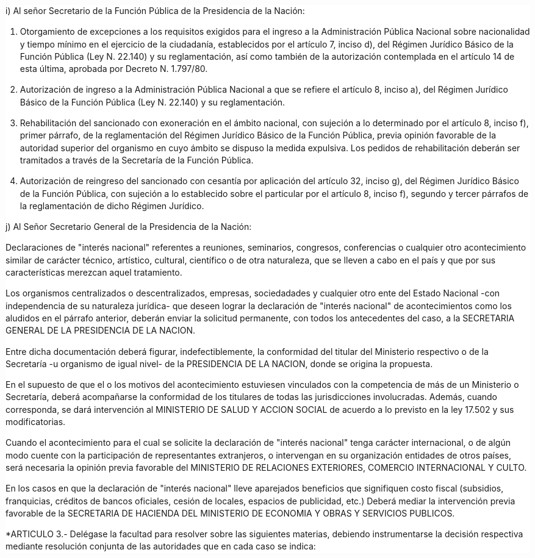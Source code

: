 i) Al señor Secretario de la Función Pública de la Presidencia de la Nación:

1) Otorgamiento de excepciones a los requisitos exigidos para el ingreso a la Administración Pública Nacional sobre nacionalidad y tiempo mínimo en el ejercicio de la ciudadanía, establecidos por el artículo 7, inciso d), del Régimen Jurídico Básico de la Función Pública (Ley N. 22.140) y su reglamentación, así como también de la autorización contemplada en el artículo 14 de esta última, aprobada por Decreto N. 1.797/80.

2) Autorización de ingreso a la Administración Pública Nacional a que se refiere el artículo 8, inciso a), del Régimen Jurídico Básico de la Función Pública (Ley N. 22.140)  y su reglamentación.

3) Rehabilitación del sancionado con exoneración en el ámbito nacional, con sujeción a lo determinado por el artículo 8, inciso f), primer párrafo, de la reglamentación del Régimen Jurídico Básico de la Función Pública, previa opinión favorable de la autoridad superior del organismo en cuyo ámbito se dispuso la medida expulsiva. Los pedidos de rehabilitación deberán ser tramitados a través de la Secretaría de la Función Pública.

4) Autorización de reingreso del sancionado con cesantía por aplicación del artículo 32, inciso g), del Régimen Jurídico Básico de la Función Pública, con sujeción a lo establecido sobre el particular por el artículo 8, inciso f), segundo y tercer párrafos de la reglamentación de dicho Régimen Jurídico.

j) Al Señor Secretario General de la Presidencia de la Nación:

Declaraciones de "interés nacional" referentes a reuniones, seminarios, congresos, conferencias o cualquier otro acontecimiento similar de carácter técnico, artístico, cultural, científico o de otra naturaleza, que se lleven a cabo en el país y que por sus características merezcan aquel tratamiento.

Los organismos centralizados o descentralizados, empresas, sociedadades y cualquier otro ente del Estado Nacional -con independencia de su naturaleza jurídica- que deseen lograr la declaración de "interés nacional" de acontecimientos como los aludidos en el párrafo anterior, deberán enviar la solicitud permanente, con todos los antecedentes del caso, a la SECRETARIA GENERAL DE LA PRESIDENCIA DE LA NACION.

Entre dicha documentación deberá figurar, indefectiblemente, la conformidad del titular del Ministerio respectivo o de la Secretaría -u organismo de igual nivel- de la PRESIDENCIA DE LA NACION, donde se origina la propuesta.

En el supuesto de que el o los motivos del acontecimiento estuviesen vinculados con la competencia de más de un Ministerio o Secretaría, deberá acompañarse la conformidad de los titulares de todas las jurisdicciones involucradas. Además, cuando corresponda, se dará intervención al MINISTERIO DE SALUD Y ACCION SOCIAL de acuerdo a lo previsto en la ley 17.502 y sus modificatorias.

Cuando el acontecimiento para el cual se solicite la declaración de "interés nacional" tenga carácter internacional, o de algún modo cuente con la participación de representantes extranjeros, o intervengan en su organización entidades de otros países, será necesaria la opinión previa favorable del MINISTERIO DE RELACIONES EXTERIORES, COMERCIO INTERNACIONAL Y CULTO.

En los casos en que la declaración de "interés nacional" lleve aparejados beneficios que signifiquen costo fiscal (subsidios, franquicias, créditos de bancos oficiales, cesión de locales, espacios de publicidad, etc.) Deberá mediar la intervención previa favorable de la SECRETARIA DE HACIENDA DEL MINISTERIO DE ECONOMIA Y OBRAS Y SERVICIOS PUBLICOS.

<a id="3"></a>
*ARTICULO 3.- Delégase la facultad para resolver sobre las siguientes materias, debiendo instrumentarse la decisión respectiva mediante resolución conjunta de las autoridades que en cada caso se indica:
